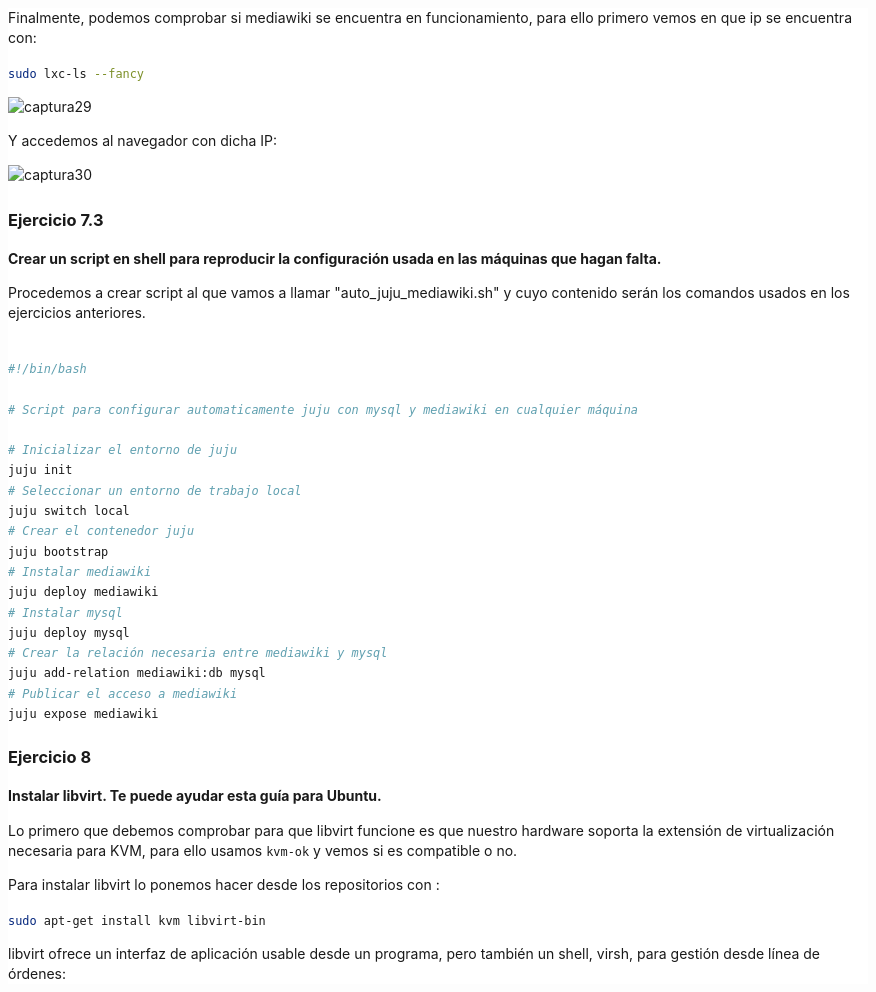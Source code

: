 Finalmente, podemos comprobar si mediawiki se encuentra en funcionamiento, para ello primero vemos en que ip se encuentra con:

```sh 
sudo lxc-ls --fancy 
```

![captura29](http://i.imgur.com/77Sjys7.png)

Y accedemos al navegador con dicha IP:

![captura30](http://i.imgur.com/ggfNbA9.png)

### Ejercicio 7.3 ###

**Crear un script en shell para reproducir la configuración usada en las máquinas que hagan falta.**

Procedemos a crear script al que vamos a llamar "auto_juju_mediawiki.sh" y cuyo contenido serán los comandos usados en los ejercicios anteriores.

```sh

#!/bin/bash

# Script para configurar automaticamente juju con mysql y mediawiki en cualquier máquina

# Inicializar el entorno de juju
juju init
# Seleccionar un entorno de trabajo local
juju switch local
# Crear el contenedor juju
juju bootstrap
# Instalar mediawiki
juju deploy mediawiki
# Instalar mysql
juju deploy mysql
# Crear la relación necesaria entre mediawiki y mysql
juju add-relation mediawiki:db mysql
# Publicar el acceso a mediawiki
juju expose mediawiki

```

### Ejercicio 8 ###

**Instalar libvirt. Te puede ayudar esta guía para Ubuntu.**

Lo primero que debemos comprobar para que libvirt funcione es que nuestro hardware soporta la extensión de virtualización necesaria para KVM, para ello usamos `kvm-ok` y vemos si es compatible o no.

Para instalar libvirt lo ponemos hacer desde los repositorios con :

```sh
sudo apt-get install kvm libvirt-bin
```
libvirt ofrece un interfaz de aplicación usable desde un programa, pero también un shell, virsh, para gestión desde línea de órdenes:
